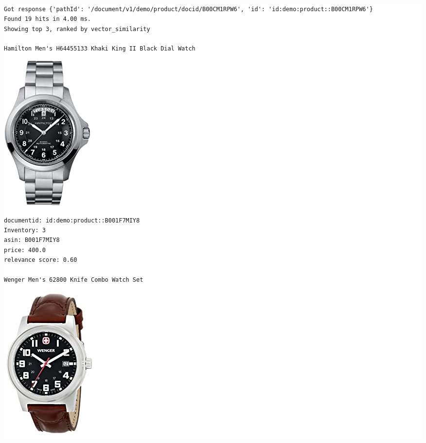     Got response {'pathId': '/document/v1/demo/product/docid/B00CM1RPW6', 'id': 'id:demo:product::B00CM1RPW6'}
    Found 19 hits in 4.00 ms.
    Showing top 3, ranked by vector_similarity
    
    Hamilton Men's H64455133 Khaki King II Black Dial Watch



    
![jpeg](/assets/2021-02-16-image-similarity-search/output_59_1.jpg)
    


    documentid: id:demo:product::B001F7MIY8
    Inventory: 3
    asin: B001F7MIY8
    price: 400.0
    relevance score: 0.60
    
    Wenger Men's 62800 Knife Combo Watch Set



    
![jpeg](/assets/2021-02-16-image-similarity-search/output_59_3.jpg)
    
